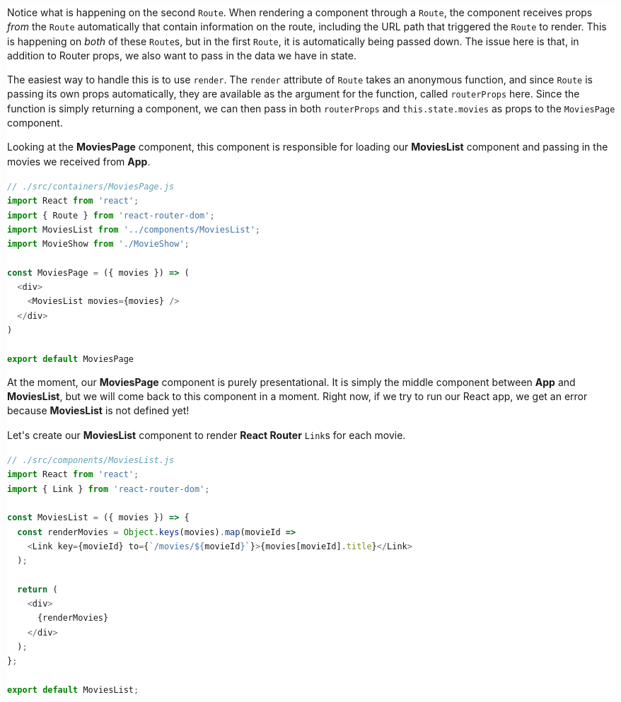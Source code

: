 Notice what is happening on the second `Route`. When rendering a component
through a `Route`, the component receives props _from_ the `Route` automatically
that contain information on the route, including the URL path that triggered the
`Route` to render. This is happening on _both_ of these `Route`s, but in the
first `Route`, it is automatically being passed down. The issue here is that, in
addition to Router props, we also want to pass in the data we have in state.

The easiest way to handle this is to use `render`. The `render` attribute of
`Route` takes an anonymous function, and since `Route` is passing its own props
automatically, they are available as the argument for the function, called
`routerProps` here. Since the function is simply returning a component, we can
then pass in both `routerProps` and `this.state.movies` as props to the
`MoviesPage` component.

Looking at the __MoviesPage__ component, this component is responsible for
loading our __MoviesList__ component and passing in the movies we received from
__App__.

```javascript
// ./src/containers/MoviesPage.js
import React from 'react';
import { Route } from 'react-router-dom';
import MoviesList from '../components/MoviesList';
import MovieShow from './MovieShow';

const MoviesPage = ({ movies }) => (
  <div>
    <MoviesList movies={movies} />
  </div>
)

export default MoviesPage

```

At the moment, our __MoviesPage__ component is purely presentational. It is
simply the middle component between __App__ and __MoviesList__, but we will come
back to this component in a moment. Right now, if we try to run our React app,
we get an error because __MoviesList__ is not defined yet!

Let's create our __MoviesList__ component to render __React Router__ `Link`s for
each movie.

```javascript
// ./src/components/MoviesList.js
import React from 'react';
import { Link } from 'react-router-dom';

const MoviesList = ({ movies }) => {
  const renderMovies = Object.keys(movies).map(movieId =>
    <Link key={movieId} to={`/movies/${movieId}`}>{movies[movieId].title}</Link>
  );

  return (
    <div>
      {renderMovies}
    </div>
  );
};

export default MoviesList;

```
